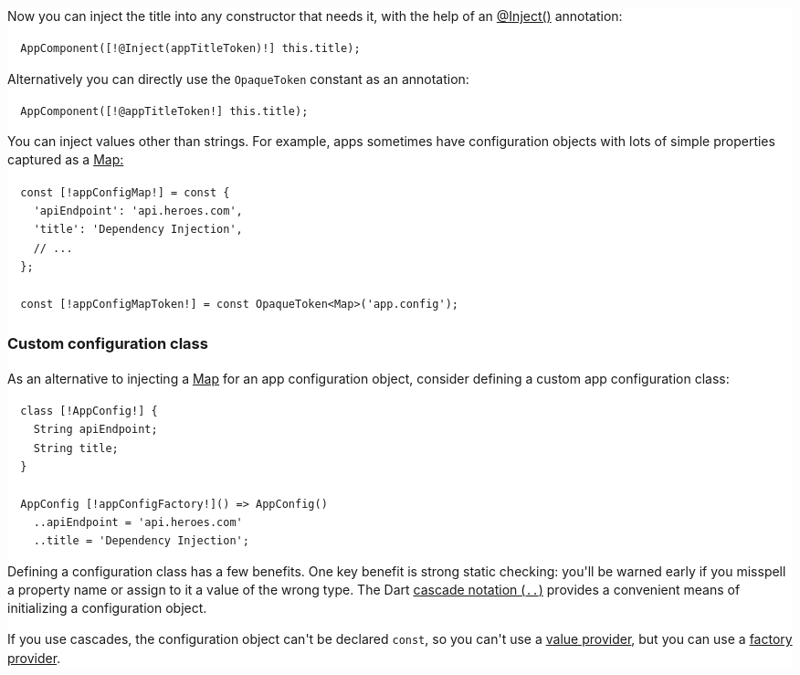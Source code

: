 Now you can inject the title into any constructor that needs it, with
the help of an [@Inject()][] annotation:

<?code-excerpt "lib/app_component_2.dart (inject appTitleToken)" replace="/@\S+/[!$&!]/g"?>
```
  AppComponent([!@Inject(appTitleToken)!] this.title);
```

Alternatively you can directly use the `OpaqueToken` constant as an annotation:

<?code-excerpt "lib/app_component_2.dart (appTitleToken)" replace="/\._//g; /@\S+/[!$&!]/g"?>
```
  AppComponent([!@appTitleToken!] this.title);
```

You can inject values other than strings. For example, apps sometimes have
configuration objects with lots of simple properties captured as a [Map:][Map]

<?code-excerpt "lib/src/app_config.dart (appConfigMap)" replace="/appConfigMap\w*/[!$&!]/g"?>
```
  const [!appConfigMap!] = const {
    'apiEndpoint': 'api.heroes.com',
    'title': 'Dependency Injection',
    // ...
  };

  const [!appConfigMapToken!] = const OpaqueToken<Map>('app.config');
```

### Custom configuration class

As an alternative to injecting a [Map][] for an app configuration object,
consider defining a custom app configuration class:

<?code-excerpt "lib/src/app_config.dart (AppConfig)" title replace="/AppConfig(?= \{)|appConfigFactory(?=\()|Factory\w+/[!$&!]/g"?>
```
  class [!AppConfig!] {
    String apiEndpoint;
    String title;
  }

  AppConfig [!appConfigFactory!]() => AppConfig()
    ..apiEndpoint = 'api.heroes.com'
    ..title = 'Dependency Injection';
```

Defining a configuration class has a few benefits. One key benefit
is strong static checking: you'll be warned early if you misspell a property
name or assign to it a value of the wrong type.
The Dart [cascade notation (`..`)][cascade] provides a convenient means of initializing
a configuration object.

If you use cascades, the configuration object can't be declared `const`, so you
can't use a [value provider](#value-providers), but
you can use a [factory provider](#factory-providers).


[@Component()]: /api/angular/angular/Component-class.html
[@Inject()]: /api/angular/angular/Inject-class.html
[ClassProvider]: /api/angular/angular/ClassProvider-class.html
[cascade]: {{site.dartlang}}/guides/language/language-tour#cascade
[ExistingProvider]: /api/angular/angular/ExistingProvider-class.html
[@Injectable()]: /api/angular/angular/Injectable-class.html
[Map]: {{site.dart_api}}/{{site.data.pkg-vers.SDK.channel}}/dart-core/Map-class.html
[OpaqueToken]: /api/angular/angular/OpaqueToken-class.html
[@Optional()]: /api/angular/angular/Optional-class.html
[provide()]: /api/angular/angular/provide
[Provider]: /api/angular/angular/Provider-class.html
[runApp()]: /api/angular/angular/runApp.html
[ValueProvider]: /api/angular/angular/ValueProvider-class.html